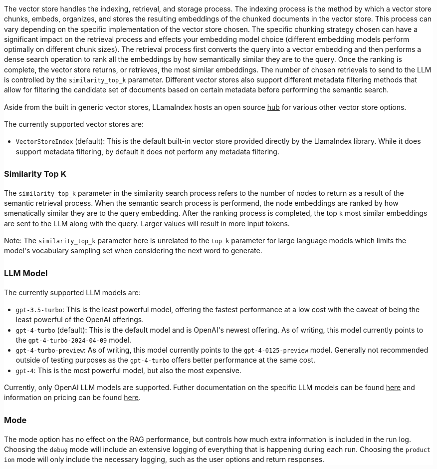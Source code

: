 The vector store handles the indexing, retrieval, and storage process. The indexing process is the method by which a vector store chunks, embeds, organizes, and stores the resulting embeddings of the chunked documents in the vector store. This process can vary depending on the specific implementation of the vector store chosen. The specific chunking strategy chosen can have a significant impact on the retrieval process and effects your embedding model choice (different embedding models perform optimally on different chunk sizes). The retrieval process first converts the query into a vector embedding and then performs a dense search operation to rank all the embeddings by how semantically similar they are to the query. Once the ranking is complete, the vector store returns, or retrieves, the most similar embeddings. The number of chosen retrievals to send to the LLM is controlled by the `similarity_top_k` parameter. Different vector stores also support different metadata filtering methods that allow for filtering the candidate set of documents based on certain metadata before performing the semantic search. 

Aside from the built in generic vector stores, LLamaIndex hosts an open source [hub](https://llamahub.ai/?tab=readers) for various other vector store options.

The currently supported vector stores are:

- `VectorStoreIndex` (default): This is the default built-in vector store provided directly by the LlamaIndex library. While it does support metadata filtering, by default it does not perform any metadata filtering.

### Similarity Top K

The `similarity_top_k` parameter in the similarity search process refers to the number of nodes to return as a result of the semantic retrieval process. When the semantic search process is performend, the node embeddings are ranked by how smenatically similar they are to the query embedding. After the ranking process is completed, the top `k` most similar embeddings are sent to the LLM along with the query. Larger values will result in more input tokens.

Note: The `similarity_top_k` parameter here is unrelated to the `top k` parameter for large language models which limits the model's vocabulary sampling set when considering the next word to generate.

### LLM Model

The currently supported LLM models are:

- `gpt-3.5-turbo`: This is the least powerful model, offering the fastest performance at a low cost with the caveat of being the least powerful of the OpenAI offerings.
- `gpt-4-turbo` (default): This is the default model and is OpenAI's newest offering. As of writing, this model currently points to the `gpt-4-turbo-2024-04-09` model.
- `gpt-4-turbo-preview`: As of writing, this model currently points to the `gpt-4-0125-preview` model. Generally not recommended outside of testing purposes as the `gpt-4-turbo` offers better performance at the same cost.
- `gpt-4`: This is the most powerful model, but also the most expensive.

Currently, only OpenAI LLM models are supported. Futher documentation on the specific LLM models can be found [here](https://platform.openai.com/docs/models/overview) and information on pricing can be found [here](https://openai.com/pricing).

### Mode

The mode option has no effect on the RAG performance, but controls how much extra information is included in the run log. Choosing the `debug` mode will include an extensive logging of everything that is happening during each run. Choosing the `production` mode will only include the necessary logging, such as the user options and return responses.
